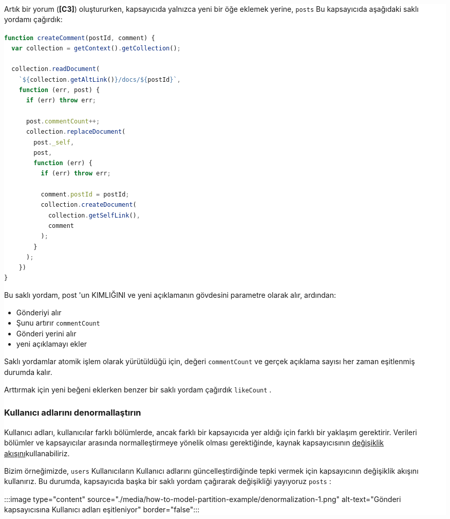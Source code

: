 Artık bir yorum (**[C3]**) oluştururken, kapsayıcıda yalnızca yeni bir öğe eklemek yerine, `posts` Bu kapsayıcıda aşağıdaki saklı yordamı çağırdık:

```javascript
function createComment(postId, comment) {
  var collection = getContext().getCollection();

  collection.readDocument(
    `${collection.getAltLink()}/docs/${postId}`,
    function (err, post) {
      if (err) throw err;

      post.commentCount++;
      collection.replaceDocument(
        post._self,
        post,
        function (err) {
          if (err) throw err;

          comment.postId = postId;
          collection.createDocument(
            collection.getSelfLink(),
            comment
          );
        }
      );
    })
}
```

Bu saklı yordam, post 'un KIMLIĞINI ve yeni açıklamanın gövdesini parametre olarak alır, ardından:

- Gönderiyi alır
- Şunu artırır `commentCount`
- Gönderi yerini alır
- yeni açıklamayı ekler

Saklı yordamlar atomik işlem olarak yürütüldüğü için, değeri `commentCount` ve gerçek açıklama sayısı her zaman eşitlenmiş durumda kalır.

Arttırmak için yeni beğeni eklerken benzer bir saklı yordam çağırdık `likeCount` .

### <a name="denormalizing-usernames"></a>Kullanıcı adlarını denormallaştırın

Kullanıcı adları, kullanıcılar farklı bölümlerde, ancak farklı bir kapsayıcıda yer aldığı için farklı bir yaklaşım gerektirir. Verileri bölümler ve kapsayıcılar arasında normalleştirmeye yönelik olması gerektiğinde, kaynak kapsayıcısının [değişiklik akışını](change-feed.md)kullanabiliriz.

Bizim örneğimizde, `users` Kullanıcıların Kullanıcı adlarını güncelleştirdiğinde tepki vermek için kapsayıcının değişiklik akışını kullanırız. Bu durumda, kapsayıcıda başka bir saklı yordam çağırarak değişikliği yayıyoruz `posts` :

:::image type="content" source="./media/how-to-model-partition-example/denormalization-1.png" alt-text="Gönderi kapsayıcısına Kullanıcı adları eşitleniyor" border="false":::
